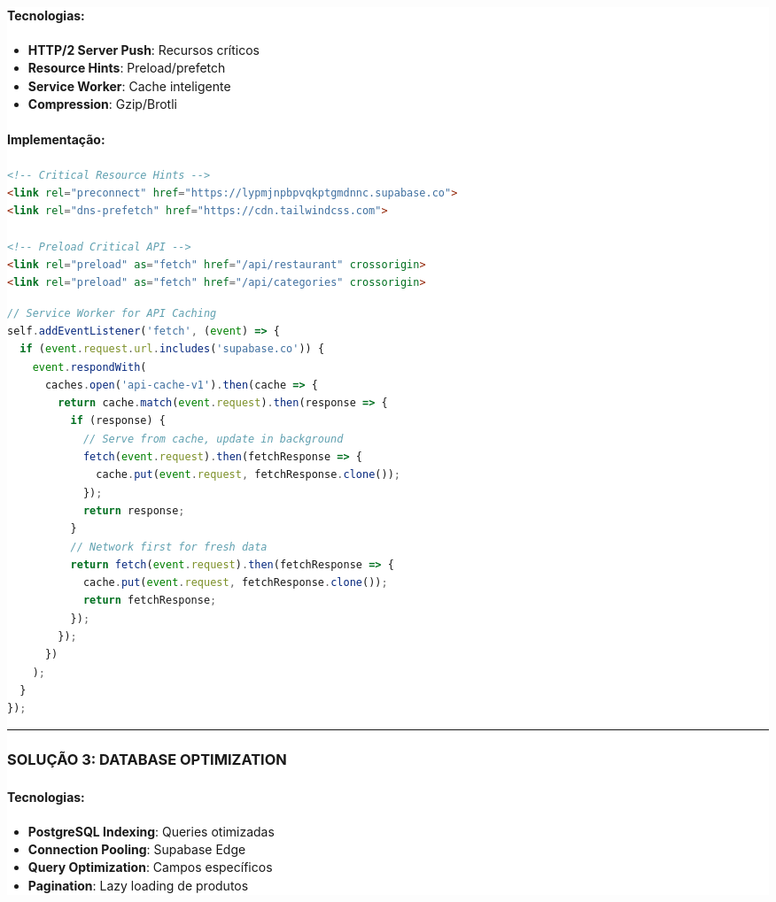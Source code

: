 #### **Tecnologias:**
- **HTTP/2 Server Push**: Recursos críticos
- **Resource Hints**: Preload/prefetch
- **Service Worker**: Cache inteligente
- **Compression**: Gzip/Brotli

#### **Implementação:**
```html
<!-- Critical Resource Hints -->
<link rel="preconnect" href="https://lypmjnpbpvqkptgmdnnc.supabase.co">
<link rel="dns-prefetch" href="https://cdn.tailwindcss.com">

<!-- Preload Critical API -->
<link rel="preload" as="fetch" href="/api/restaurant" crossorigin>
<link rel="preload" as="fetch" href="/api/categories" crossorigin>
```

```javascript
// Service Worker for API Caching
self.addEventListener('fetch', (event) => {
  if (event.request.url.includes('supabase.co')) {
    event.respondWith(
      caches.open('api-cache-v1').then(cache => {
        return cache.match(event.request).then(response => {
          if (response) {
            // Serve from cache, update in background
            fetch(event.request).then(fetchResponse => {
              cache.put(event.request, fetchResponse.clone());
            });
            return response;
          }
          // Network first for fresh data
          return fetch(event.request).then(fetchResponse => {
            cache.put(event.request, fetchResponse.clone());
            return fetchResponse;
          });
        });
      })
    );
  }
});
```

---

### **SOLUÇÃO 3: DATABASE OPTIMIZATION**

#### **Tecnologias:**
- **PostgreSQL Indexing**: Queries otimizadas
- **Connection Pooling**: Supabase Edge
- **Query Optimization**: Campos específicos
- **Pagination**: Lazy loading de produtos

